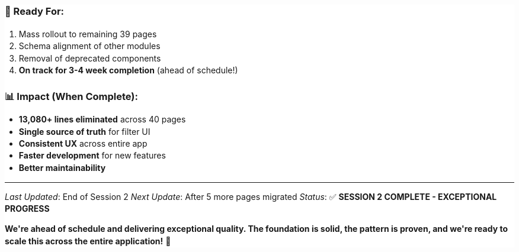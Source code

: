 ### 🚀 Ready For:
1. Mass rollout to remaining 39 pages
2. Schema alignment of other modules
3. Removal of deprecated components
4. **On track for 3-4 week completion** (ahead of schedule!)

### 📊 Impact (When Complete):
- **13,080+ lines eliminated** across 40 pages
- **Single source of truth** for filter UI
- **Consistent UX** across entire app
- **Faster development** for new features
- **Better maintainability**

---

*Last Updated*: End of Session 2
*Next Update*: After 5 more pages migrated
*Status*: ✅ **SESSION 2 COMPLETE - EXCEPTIONAL PROGRESS**

**We're ahead of schedule and delivering exceptional quality. The foundation is solid, the pattern is proven, and we're ready to scale this across the entire application!** 🚀
